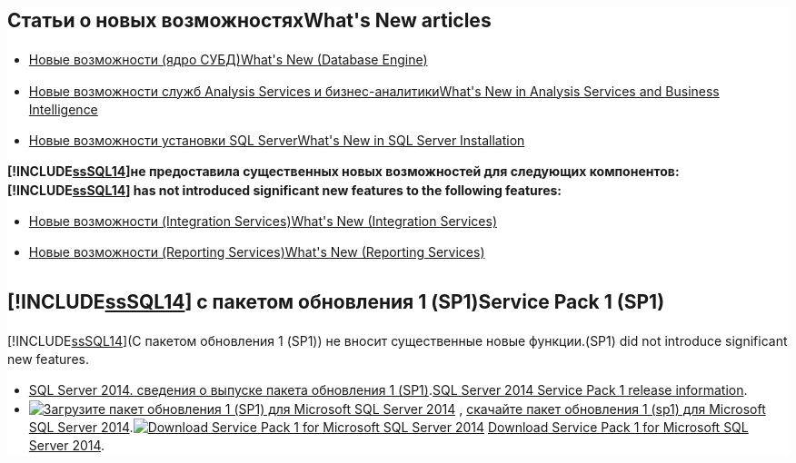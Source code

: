 

## <a name="whats-new-articles"></a><span data-ttu-id="99359-107">Статьи о новых возможностях</span><span class="sxs-lookup"><span data-stu-id="99359-107">What's New articles</span></span>

-   [<span data-ttu-id="99359-108">Новые возможности &#40;ядро СУБД&#41;</span><span class="sxs-lookup"><span data-stu-id="99359-108">What's New &#40;Database Engine&#41;</span></span>](../database-engine/whats-new-in-sql-server-2016.md)  
  
-   [<span data-ttu-id="99359-109">Новые возможности служб Analysis Services и бизнес-аналитики</span><span class="sxs-lookup"><span data-stu-id="99359-109">What's New in Analysis Services and Business Intelligence</span></span>](https://docs.microsoft.com/analysis-services/what-s-new-in-analysis-services)  
  
-   [<span data-ttu-id="99359-110">Новые возможности установки SQL Server</span><span class="sxs-lookup"><span data-stu-id="99359-110">What's New in SQL Server Installation</span></span>](install/what-s-new-in-sql-server-installation.md)  
  
 <span data-ttu-id="99359-111">**[!INCLUDE[ssSQL14](../includes/sssql14-md.md)]не предоставила существенных новых возможностей для следующих компонентов:**</span><span class="sxs-lookup"><span data-stu-id="99359-111">**[!INCLUDE[ssSQL14](../includes/sssql14-md.md)] has not introduced significant new features to the following features:**</span></span>  
  
-   [<span data-ttu-id="99359-112">Новые возможности &#40;Integration Services&#41;</span><span class="sxs-lookup"><span data-stu-id="99359-112">What's New &#40;Integration Services&#41;</span></span>](../integration-services/what-s-new-in-integration-services-in-sql-server-2016.md)  
  
-   [<span data-ttu-id="99359-113">Новые возможности &#40;Reporting Services&#41;</span><span class="sxs-lookup"><span data-stu-id="99359-113">What's New &#40;Reporting Services&#41;</span></span>](../reporting-services/what-s-new-reporting-services.md)  
  
## <a name="sssql14-service-pack-1-sp1"></a>[!INCLUDE[ssSQL14](../includes/sssql14-md.md)] <span data-ttu-id="99359-114">с пакетом обновления 1 (SP1)</span><span class="sxs-lookup"><span data-stu-id="99359-114">Service Pack 1 (SP1)</span></span>
[!INCLUDE[ssSQL14](../includes/sssql14-md.md)]<span data-ttu-id="99359-115">(С пакетом обновления 1 (SP1)) не вносит существенные новые функции.</span><span class="sxs-lookup"><span data-stu-id="99359-115">(SP1) did not introduce significant new features.</span></span>
-  <span data-ttu-id="99359-116">[SQL Server 2014. сведения о выпуске пакета обновления 1 (SP1)](https://support.microsoft.com/kb/3058865).</span><span class="sxs-lookup"><span data-stu-id="99359-116">[SQL Server 2014 Service Pack 1 release information](https://support.microsoft.com/kb/3058865).</span></span>
-  <span data-ttu-id="99359-117">[ ![ Загрузите пакет обновления 1 (SP1) для Microsoft SQL Server 2014](./media/what-s-new-in-sql-server-2016/download.png)](https://www.microsoft.com/download/details.aspx?id=46694) , [скачайте пакет обновления 1 (sp1) для Microsoft SQL Server 2014](https://www.microsoft.com/download/details.aspx?id=46694).</span><span class="sxs-lookup"><span data-stu-id="99359-117">[![Download Service Pack 1 for Microsoft SQL Server 2014](./media/what-s-new-in-sql-server-2016/download.png)](https://www.microsoft.com/download/details.aspx?id=46694) [Download Service Pack 1 for Microsoft SQL Server 2014](https://www.microsoft.com/download/details.aspx?id=46694).</span></span>
